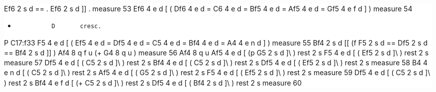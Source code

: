 Ef6    2        s     d  ==    .
Ef6    2        s     d  ]]    .
measure 53
Ef6    4        e     d  [     (
Df6    4        e     d  =
C6     4        e     d  =
Bf5    4        e     d  =
Af5    4        e     d  =
Gf5    4        e f   d  ]     )
measure 54
*               D       cresc.
P C17:f33
F5     4        e     d  [     (
Ef5    4        e     d  =
Df5    4        e     d  =
C5     4        e     d  =
Bf4    4        e     d  =
A4     4        e n   d  ]     )
measure 55
Bf4    2        s     d  [[    (f
F5     2        s     d  ==
Df5    2        s     d  ==
Bf4    2        s     d  ]]    )
Af4    8        q f   u        (+
G4     8        q     u        )
measure 56
Af4    8        q     u
Af5    4        e     d  [     (p
G5     2        s     d  ]\    )
rest   2        s
F5     4        e     d  [     (
Ef5    2        s     d  ]\    )
rest   2        s
measure 57
Df5    4        e     d  [     (
C5     2        s     d  ]\    )
rest   2        s
Bf4    4        e     d  [     (
C5     2        s     d  ]\    )
rest   2        s
Df5    4        e     d  [     (
Ef5    2        s     d  ]\    )
rest   2        s
measure 58
B4     4        e n   d  [     (
C5     2        s     d  ]\    )
rest   2        s
Af5    4        e     d  [     (
G5     2        s     d  ]\    )
rest   2        s
F5     4        e     d  [     (
Ef5    2        s     d  ]\    )
rest   2        s
measure 59
Df5    4        e     d  [     (
C5     2        s     d  ]\    )
rest   2        s
Bf4    4        e f   d  [     (+
C5     2        s     d  ]\    )
rest   2        s
Df5    4        e     d  [     (
Bf4    2        s     d  ]\    )
rest   2        s
measure 60